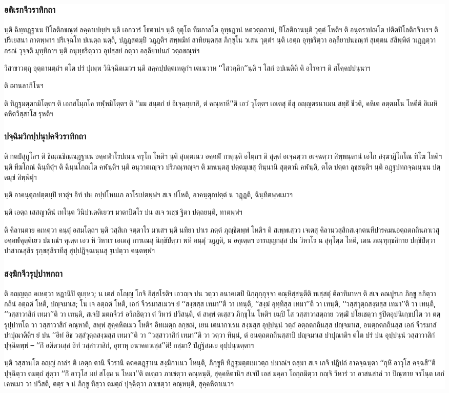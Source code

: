 
<h3>อติเรกจีวราทิกถา</h3>
<p> นฺติ ฉิทฺทฎฺฐาเน ปิโลติกขณฺฑํ ลคฺคาเปยฺยํฯ นฺติ เอกวารํ โธตานํฯ นฺติ อุตุโต ทีฆกาลโต อุทฺธฎานํ หตวตฺถกานํ, ปิโลติกานนฺติ วุตฺตํ โหติฯ ติ อนฺตราปณโต ปติตปิโลติกจีวเรฯ ติ ปริเยสนา กาตพฺพาฯ ปริเจฺฉโท ปเนตฺถ นตฺถิ, ปฎฺฎสตมฺปิ วฎฺฎติฯ สพฺพมิทํ สาทิยนฺตสฺส ภิกฺขุโน วเสน วุตฺตํฯ นฺติ เอตฺถ อุทฺธริตฺวา อลฺลียาปนขณฺฑํ  สุเตฺตน สํสิพฺพิตํ  วเฎฺฎตฺวา กรณํ    วุจฺจติ มุทฺทิกาฯ นฺติ อนุทฺธริตฺวาว อุปสฺสยํ กตฺวา อลฺลียาปนกํ วตฺถขณฺฑํฯ</p>


<p> วิสาขาวตฺถุ อุตฺตานตฺถํฯ ตโต ปรํ ปุเพฺพ วินิจฺฉิตเมวฯ นฺติ สคฺคปฺปตฺตเหตุกํฯ เตเนวาห ‘‘โสวคฺคิก’’นฺติ ฯ โสกํ อปเนตีติ ติ อโรคาฯ ติ สโคฺคปปนฺนาฯ</p>


<p> ติ ฌานลาภิโนฯ</p>


<p> ติ  ทิฎฺฐมตฺตกมิโตฺตฯ ติ เอกสโมฺภโค ทฬฺหมิโตฺตฯ ติ ‘‘มม สนฺตกํ ยํ อิเจฺฉยฺยาสิ, ตํ คณฺหาหี’’ติ เอวํ วุโตฺตฯ เอเตสุ ตีสุ อญฺญตรนาเมน สทฺธิํ ชีวติ, คหิเต อตฺตมโน โหตีติ อิเมหิ คหิตวิสฺสาโส รุหติฯ</p>


<h3>ปจฺฉิมวิกปฺปนุปคจีวราทิกถา</h3>
<p> ติ กตปํสุกูโลฯ ติ ชิณฺณชิณฺณฎฺฐาเน อคฺคฬาโรปเนน ครุโก โหติฯ นฺติ สุเตฺตเนว อคฺคฬํ กาตุนฺติ อโตฺถฯ ติ สุตฺตํ อเจฺฉตฺวา อเจฺฉตฺวา สิพฺพนฺตานํ เอโก สงฺฆาฎิโกโณ ทีโฆ โหติฯ นฺติ ทีฆโกณํ ฉินฺทิตุํฯ ติ ฉินฺนโกณโต คฬนฺติฯ นฺติ อนุวาตเญฺจว ปริภณฺฑญฺจฯ ติ มหเนฺตสุ ปตฺตมุเขสุ ทินฺนานิ สุตฺตานิ คฬนฺติ, ตโต ปตฺตา ลุชฺชนฺติฯ นฺติ อฎฺฐปทกจฺฉเนฺนน ปตฺตมุขํ สิพฺพิตุํฯ</p>


<p> นฺติ อาคนฺตุกปตฺตมฺปิ ทาตุํฯ อิทํ ปน อปฺปโหนเก อาโรเปตพฺพํฯ สเจ ปโหติ, อาคนฺตุกปตฺตํ น วฎฺฎติ, ฉินฺทิตพฺพเมวฯ</p>


<p> นฺติ เอตฺถ เสสญาตีนํ เทโนฺต วินิปาเตติเยวฯ มาตาปิตโร ปน สเจ รเชฺช ฐิตา ปตฺถยนฺติ, ทาตพฺพํฯ</p>


<p> ติ  คิลานตาย คเหตฺวา คนฺตุํ อสมโตฺถฯ นฺติ วสฺสิเก จตฺตาโร มาเสฯ นฺติ นทิยา ปาเร ภตฺตํ ภุญฺชิตพฺพํ โหติฯ ติ สเพฺพเสฺวว เจเตสุ คิลานวสฺสิกสเงฺกตนทีปารคมนอตฺถตกถินภาเวสุ อคฺคฬคุตฺติเยว ปมาณํฯ คุเตฺต เอว หิ วิหาเร เอเตสุ การเณสุ นิกฺขิปิตฺวา พหิ คนฺตุํ วฎฺฎติ, น อคุเตฺตฯ อารญฺญกสฺส ปน วิหาโร น สุคุโตฺต โหติ, เตน ภณฺฑุกฺขลิกาย ปกฺขิปิตฺวา ปาสาณสุสิร รุกฺขสุสิราทีสุ  สุปฺปฎิจฺฉเนฺนสุ ฐเปตฺวา คนฺตพฺพํฯ</p>


<h3>สงฺฆิกจีวรุปฺปาทกถา</h3>
<p> ติ อญฺญตฺถ คเหตฺวา หฎานิปิ ตุเยฺหว; น เตสํ อโญฺญ โกจิ อิสฺสโรติฯ เอวญฺจ ปน วตฺวา อนาคเตปิ นิกฺกุกฺกุจฺจา คณฺหิสฺสนฺตีติ ทเสฺสตุํ  ติอาทิมาหฯ ติ สเจ คณปูรเก ภิกฺขู ลภิตฺวา กถินํ อตฺถตํ โหติ, ปญฺจมาเส; โน เจ อตฺถตํ โหติ, เอกํ จีวรมาสเมวฯ ยํ ‘‘สงฺฆสฺส เทมา’’ติ วา เทนฺติ, ‘‘สงฺฆํ อุทฺทิสฺส เทมา’’ติ วา เทนฺติ, ‘‘วสฺสํวุตฺถสงฺฆสฺส เทมา’’ติ วา เทนฺติ, ‘‘วสฺสาวาสิกํ เทมา’’ติ วา เทนฺติ, สเจปิ มตกจีวรํ อวิภชิตฺวา ตํ วิหารํ ปวิสนฺติ, ตํ สพฺพํ ตเสฺสว ภิกฺขุโน โหติฯ ยมฺปิ โส วสฺสาวาสตฺถาย วฑฺฒิํ ปโยเชตฺวา ฐปิตอุปนิเกฺขปโต วา ตตฺรุปฺปาทโต วา วสฺสาวาสิกํ คณฺหาติ, สพฺพํ สุคฺคหิตเมว โหติฯ อิทเมตฺถ ลกฺขณํ, เยน เตนากาเรน สงฺฆสฺส อุปฺปนฺนํ วตฺถํ อตฺถตกถินสฺส ปญฺจมาเส, อนตฺถตกถินสฺส เอกํ จีวรมาสํ ปาปุณาตีติฯ ยํ ปน ‘‘อิทํ อิธ วสฺสํวุตฺถสงฺฆสฺส เทมา’’ติ วา ‘‘วสฺสาวาสิกํ เทมา’’ติ วา วตฺวา ทินฺนํ, ตํ อนตฺถตกถินสฺสาปิ ปญฺจมาเส ปาปุณาติฯ ตโต ปรํ ปน อุปฺปนฺนํ วสฺสาวาสิกํ ปุจฺฉิตพฺพํ – ‘‘กิํ อตีตวเสฺส อิทํ วสฺสาวาสิกํ, อุทาหุ อนาคตวเสฺส’’ติ! กสฺมา? ปิฎฺฐิสมเย อุปฺปนฺนตฺตาฯ</p>


<p>นฺติ วสฺสานโต อญฺญํ กาลํฯ ติ เอตฺถ ตานิ จีวรานิ คตคตฎฺฐาเน สงฺฆิกาเนว โหนฺติ, ภิกฺขูหิ ทิฎฺฐมตฺตเมเวตฺถ ปมาณํฯ ตสฺมา สเจ เกจิ ปฎิปถํ อาคจฺฉนฺตา ‘‘กุหิํ  อาวุโส คจฺฉสี’’ติ ปุจฺฉิตฺวา ตมตฺถํ สุตฺวา ‘‘กิํ อาวุโส มยํ สโงฺฆ น โหมา’’ติ ตเตฺถว ภาเชตฺวา คณฺหนฺติ, สุคฺคหิตานิฯ สเจปิ เอส มคฺคา โอกฺกมิตฺวา กญฺจิ วิหารํ วา อาสนสาลํ วา ปิณฺฑาย จรโนฺต เอกํ เคหเมว วา ปวิสติ, ตตฺร จ นํ ภิกฺขู ทิสฺวา ตมตฺถํ ปุจฺฉิตฺวา ภาเชตฺวา คณฺหนฺติ, สุคฺคหิตาเนวฯ</p>
